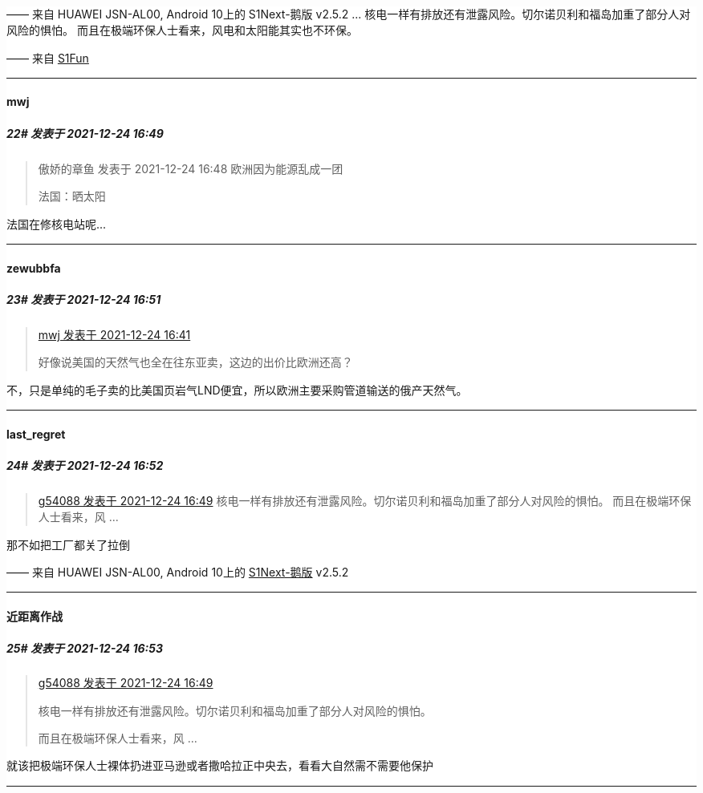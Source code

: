 —— 来自 HUAWEI JSN-AL00, Android 10上的 S1Next-鹅版 v2.5.2 ...</blockquote>
核电一样有排放还有泄露风险。切尔诺贝利和福岛加重了部分人对风险的惧怕。
而且在极端环保人士看来，风电和太阳能其实也不环保。

—— 来自 [S1Fun](https://s1fun.koalcat.com)

*****

####  mwj  
##### 22#       发表于 2021-12-24 16:49

<blockquote>傲娇的章鱼 发表于 2021-12-24 16:48
欧洲因为能源乱成一团

法国：晒太阳</blockquote>
法国在修核电站呢...

*****

####  zewubbfa  
##### 23#       发表于 2021-12-24 16:51

<blockquote><a href="httphttps://bbs.saraba1st.com/2b/forum.php?mod=redirect&amp;goto=findpost&amp;pid=54030487&amp;ptid=2043844" target="_blank">mwj 发表于 2021-12-24 16:41</a>

好像说美国的天然气也全在往东亚卖，这边的出价比欧洲还高？</blockquote>
不，只是单纯的毛子卖的比美国页岩气LND便宜，所以欧洲主要采购管道输送的俄产天然气。

*****

####  last_regret  
##### 24#       发表于 2021-12-24 16:52

<blockquote><a href="httphttps://bbs.saraba1st.com/2b/forum.php?mod=redirect&amp;goto=findpost&amp;pid=54030592&amp;ptid=2043844" target="_blank">g54088 发表于 2021-12-24 16:49</a>
核电一样有排放还有泄露风险。切尔诺贝利和福岛加重了部分人对风险的惧怕。
而且在极端环保人士看来，风 ...</blockquote>
那不如把工厂都关了拉倒

—— 来自 HUAWEI JSN-AL00, Android 10上的 [S1Next-鹅版](https://github.com/ykrank/S1-Next/releases) v2.5.2

*****

####  近距离作战  
##### 25#       发表于 2021-12-24 16:53

<blockquote><a href="httphttps://bbs.saraba1st.com/2b/forum.php?mod=redirect&amp;goto=findpost&amp;pid=54030592&amp;ptid=2043844" target="_blank">g54088 发表于 2021-12-24 16:49</a>

核电一样有排放还有泄露风险。切尔诺贝利和福岛加重了部分人对风险的惧怕。

而且在极端环保人士看来，风 ...</blockquote>
就该把极端环保人士裸体扔进亚马逊或者撒哈拉正中央去，看看大自然需不需要他保护

*****
